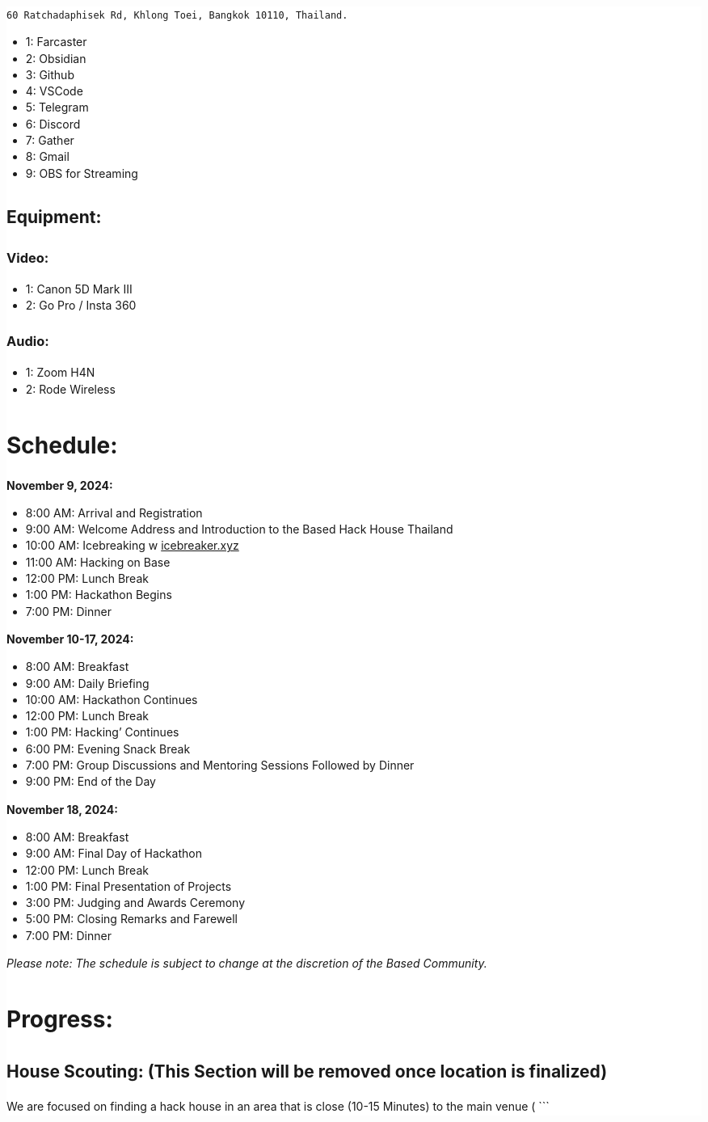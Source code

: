 ```60 Ratchadaphisek Rd, Khlong Toei, Bangkok 10110, Thailand.```
* 1: Farcaster
* 2: Obsidian
* 3: Github
* 4: VSCode
* 5: Telegram
* 6: Discord
* 7: Gather
* 8: Gmail
* 9: OBS for Streaming

## **Equipment:**

### **Video:**
* 1: Canon 5D Mark III
* 2: Go Pro / Insta 360

### **Audio:**

* 1: Zoom H4N
* 2: Rode Wireless


# Schedule:

**November 9, 2024:**

* 8:00 AM: Arrival and Registration
* 9:00 AM: Welcome Address and Introduction to the Based Hack House Thailand
* 10:00 AM: Icebreaking w [icebreaker.xyz](https://icebreaker.xyz/ivc)
* 11:00 AM: Hacking on Base 
* 12:00 PM: Lunch Break
* 1:00 PM: Hackathon Begins
* 7:00 PM: Dinner

**November 10-17, 2024:**

* 8:00 AM: Breakfast
* 9:00 AM: Daily Briefing
* 10:00 AM: Hackathon Continues
* 12:00 PM: Lunch Break
* 1:00 PM: Hacking’ Continues
* 6:00 PM: Evening Snack Break
* 7:00 PM: Group Discussions and Mentoring Sessions Followed by Dinner
* 9:00 PM: End of the Day

**November 18, 2024:**

* 8:00 AM: Breakfast
* 9:00 AM: Final Day of Hackathon
* 12:00 PM: Lunch Break
* 1:00 PM: Final Presentation of Projects
* 3:00 PM: Judging and Awards Ceremony
* 5:00 PM: Closing Remarks and Farewell
* 7:00 PM: Dinner

*Please note: The schedule is subject to change at the discretion of the Based Community.*

# Progress:

## House Scouting: (This Section will be removed once location is finalized)

<p>We are focused on finding a hack house in an area that is close (10-15 Minutes) to the main venue (
```